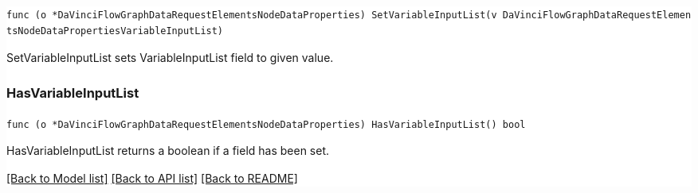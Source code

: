 `func (o *DaVinciFlowGraphDataRequestElementsNodeDataProperties) SetVariableInputList(v DaVinciFlowGraphDataRequestElementsNodeDataPropertiesVariableInputList)`

SetVariableInputList sets VariableInputList field to given value.

### HasVariableInputList

`func (o *DaVinciFlowGraphDataRequestElementsNodeDataProperties) HasVariableInputList() bool`

HasVariableInputList returns a boolean if a field has been set.


[[Back to Model list]](../README.md#documentation-for-models) [[Back to API list]](../README.md#documentation-for-api-endpoints) [[Back to README]](../README.md)


